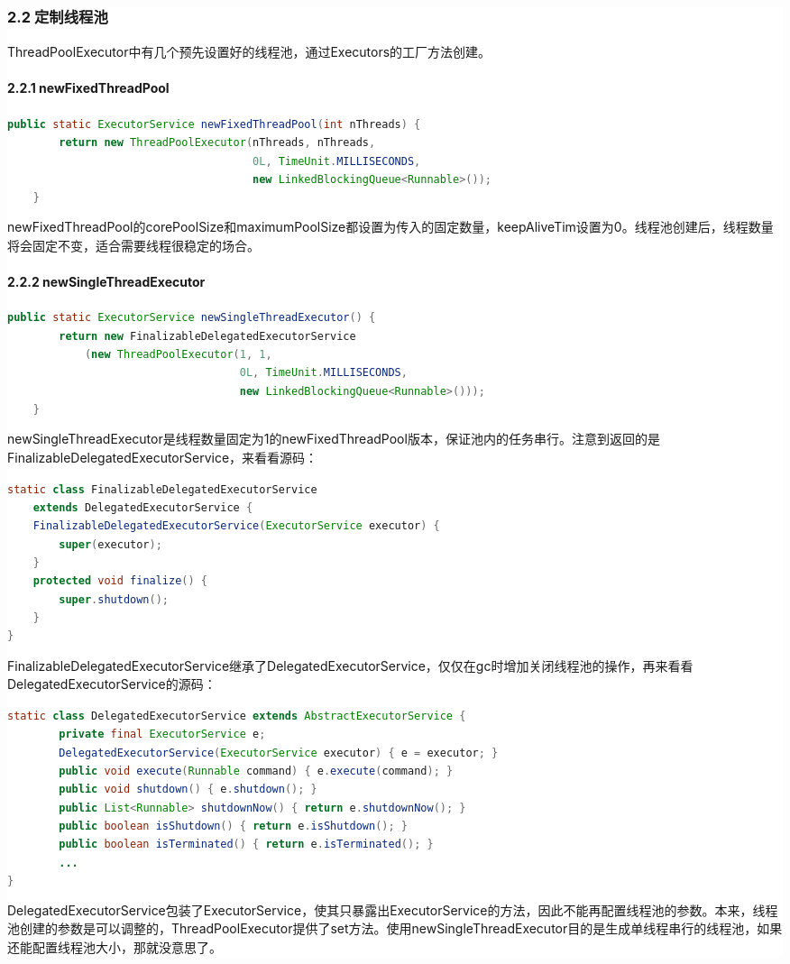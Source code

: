 ### 2.2 定制线程池

ThreadPoolExecutor中有几个预先设置好的线程池，通过Executors的工厂方法创建。

#### 2.2.1 newFixedThreadPool

```java
public static ExecutorService newFixedThreadPool(int nThreads) {
        return new ThreadPoolExecutor(nThreads, nThreads,
                                      0L, TimeUnit.MILLISECONDS,
                                      new LinkedBlockingQueue<Runnable>());
    }
```

newFixedThreadPool的corePoolSize和maximumPoolSize都设置为传入的固定数量，keepAliveTim设置为0。线程池创建后，线程数量将会固定不变，适合需要线程很稳定的场合。

#### 2.2.2 newSingleThreadExecutor

```java
public static ExecutorService newSingleThreadExecutor() {
        return new FinalizableDelegatedExecutorService
            (new ThreadPoolExecutor(1, 1,
                                    0L, TimeUnit.MILLISECONDS,
                                    new LinkedBlockingQueue<Runnable>()));
    }
```

newSingleThreadExecutor是线程数量固定为1的newFixedThreadPool版本，保证池内的任务串行。注意到返回的是FinalizableDelegatedExecutorService，来看看源码：

```java
static class FinalizableDelegatedExecutorService
    extends DelegatedExecutorService {
    FinalizableDelegatedExecutorService(ExecutorService executor) {
        super(executor);
    }
    protected void finalize() {
        super.shutdown();
    }
}
```
FinalizableDelegatedExecutorService继承了DelegatedExecutorService，仅仅在gc时增加关闭线程池的操作，再来看看DelegatedExecutorService的源码：

```java
static class DelegatedExecutorService extends AbstractExecutorService {
        private final ExecutorService e;
        DelegatedExecutorService(ExecutorService executor) { e = executor; }
        public void execute(Runnable command) { e.execute(command); }
        public void shutdown() { e.shutdown(); }
        public List<Runnable> shutdownNow() { return e.shutdownNow(); }
        public boolean isShutdown() { return e.isShutdown(); }
        public boolean isTerminated() { return e.isTerminated(); }
        ...
}
```
DelegatedExecutorService包装了ExecutorService，使其只暴露出ExecutorService的方法，因此不能再配置线程池的参数。本来，线程池创建的参数是可以调整的，ThreadPoolExecutor提供了set方法。使用newSingleThreadExecutor目的是生成单线程串行的线程池，如果还能配置线程池大小，那就没意思了。
